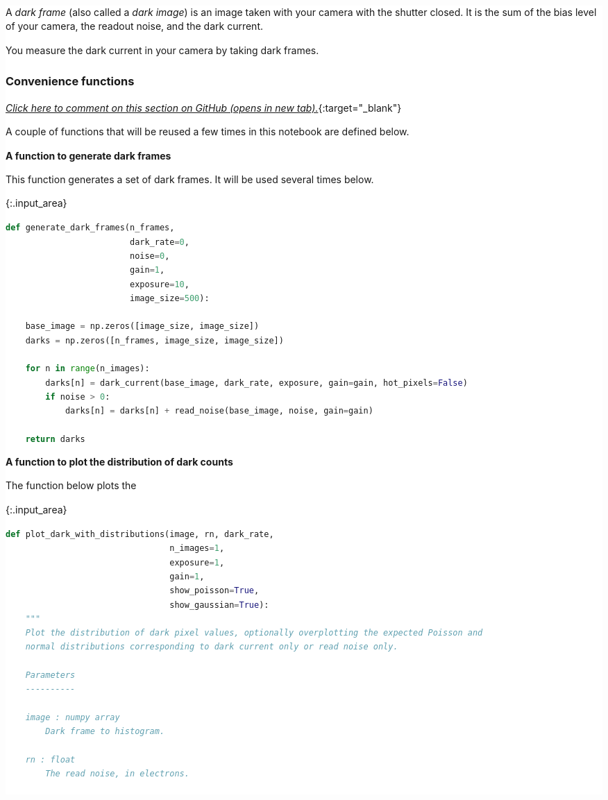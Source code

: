 A *dark frame* (also called a *dark image*) is an image taken with your camera
with the shutter closed. It is the sum of the bias level of your camera, the
readout noise, and the dark current.

You measure the dark current in your camera by taking dark frames.

### Convenience functions

[*Click here to comment on this section on GitHub (opens in new tab).*](https://github.com/mwcraig/ccd-reduction-and-photometry-guide/pull/104/files#diff-79a39e9fbb1c107179d1f3b0781ce2dfR63){:target="_blank"}

A couple of functions that will be reused a few times in this notebook are
defined below.

**A function to generate dark frames**

This function generates a set of dark frames. It will be used several times
below.



{:.input_area}
```python
def generate_dark_frames(n_frames, 
                         dark_rate=0, 
                         noise=0,
                         gain=1,
                         exposure=10,
                         image_size=500):
    
    base_image = np.zeros([image_size, image_size])
    darks = np.zeros([n_frames, image_size, image_size])
    
    for n in range(n_images):
        darks[n] = dark_current(base_image, dark_rate, exposure, gain=gain, hot_pixels=False)
        if noise > 0:
            darks[n] = darks[n] + read_noise(base_image, noise, gain=gain)

    return darks
```


**A function to plot the distribution of dark counts**

The function below plots the



{:.input_area}
```python
def plot_dark_with_distributions(image, rn, dark_rate, 
                                 n_images=1,
                                 exposure=1,
                                 gain=1,
                                 show_poisson=True, 
                                 show_gaussian=True):
    """
    Plot the distribution of dark pixel values, optionally overplotting the expected Poisson and
    normal distributions corresponding to dark current only or read noise only.
    
    Parameters
    ----------
    
    image : numpy array
        Dark frame to histogram.
    
    rn : float
        The read noise, in electrons.
        
```